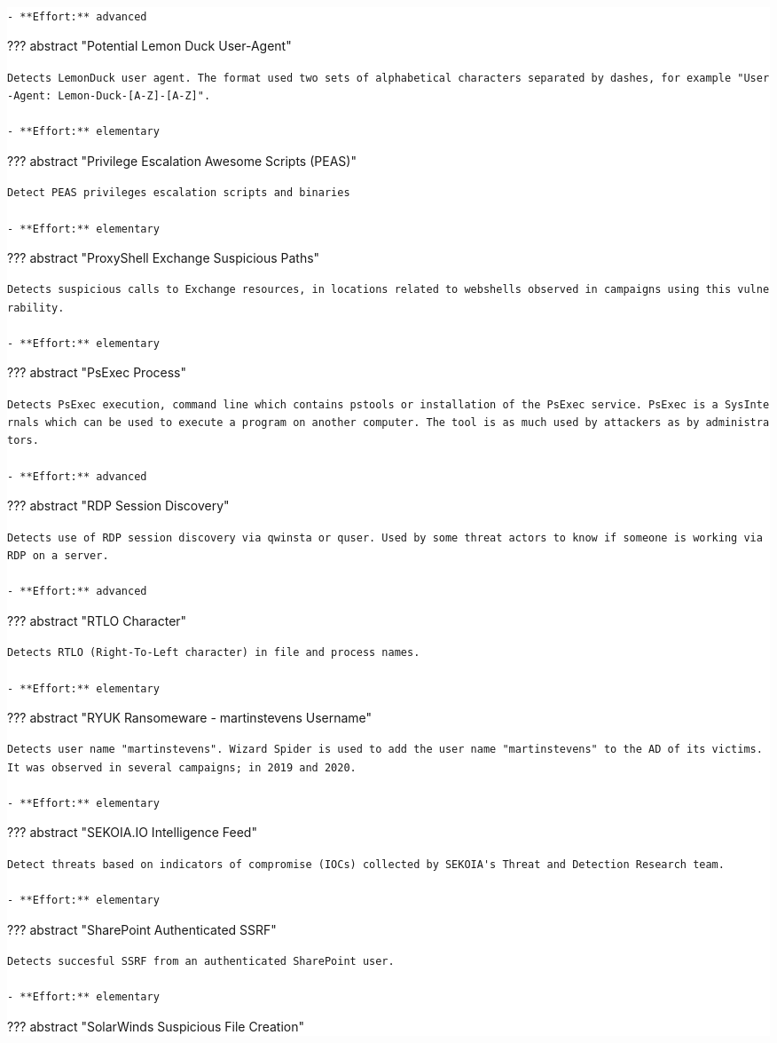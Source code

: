     - **Effort:** advanced

??? abstract "Potential Lemon Duck User-Agent"
    
    Detects LemonDuck user agent. The format used two sets of alphabetical characters separated by dashes, for example "User-Agent: Lemon-Duck-[A-Z]-[A-Z]".
    
    - **Effort:** elementary

??? abstract "Privilege Escalation Awesome Scripts (PEAS)"
    
    Detect PEAS privileges escalation scripts and binaries
    
    - **Effort:** elementary

??? abstract "ProxyShell Exchange Suspicious Paths"
    
    Detects suspicious calls to Exchange resources, in locations related to webshells observed in campaigns using this vulnerability.
    
    - **Effort:** elementary

??? abstract "PsExec Process"
    
    Detects PsExec execution, command line which contains pstools or installation of the PsExec service. PsExec is a SysInternals which can be used to execute a program on another computer. The tool is as much used by attackers as by administrators. 
    
    - **Effort:** advanced

??? abstract "RDP Session Discovery"
    
    Detects use of RDP session discovery via qwinsta or quser. Used by some threat actors to know if someone is working via RDP on a server.
    
    - **Effort:** advanced

??? abstract "RTLO Character"
    
    Detects RTLO (Right-To-Left character) in file and process names.
    
    - **Effort:** elementary

??? abstract "RYUK Ransomeware - martinstevens Username"
    
    Detects user name "martinstevens". Wizard Spider is used to add the user name "martinstevens" to the AD of its victims. It was observed in several campaigns; in 2019 and 2020.
    
    - **Effort:** elementary

??? abstract "SEKOIA.IO Intelligence Feed"
    
    Detect threats based on indicators of compromise (IOCs) collected by SEKOIA's Threat and Detection Research team.
    
    - **Effort:** elementary

??? abstract "SharePoint Authenticated SSRF"
    
    Detects succesful SSRF from an authenticated SharePoint user.
    
    - **Effort:** elementary

??? abstract "SolarWinds Suspicious File Creation"
    